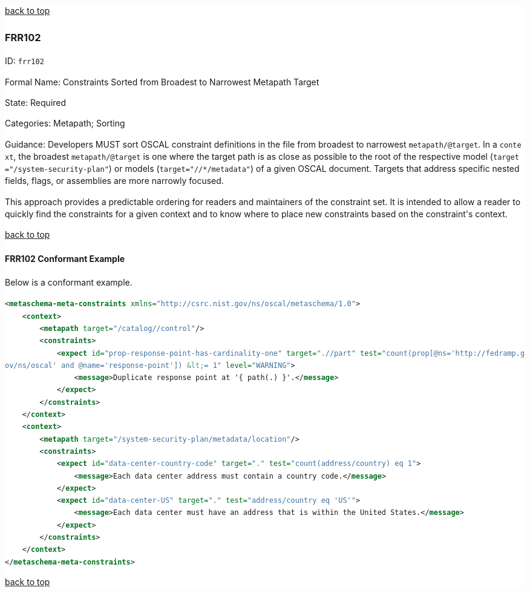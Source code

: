 [back to top](#summary)

### FRR102

ID: `frr102`

Formal Name: Constraints Sorted from Broadest to Narrowest Metapath Target

State: Required

Categories: Metapath; Sorting

Guidance: Developers MUST sort OSCAL constraint definitions in the file from broadest to narrowest `metapath/@target`. In a `context`, the broadest `metapath/@target` is one where the target path is as close as possible to the root of the respective model (`target="/system-security-plan"`) or models (`target="//*/metadata"`) of a given OSCAL document. Targets that address specific nested fields, flags, or assemblies are more narrowly focused.

This approach provides a predictable ordering for readers and maintainers of the constraint set. It is intended to allow a reader to quickly find the constraints for a given context and to know where to place new constraints based on the constraint's context.

[back to top](#summary)

#### FRR102 Conformant Example

Below is a conformant example.

```xml
<metaschema-meta-constraints xmlns="http://csrc.nist.gov/ns/oscal/metaschema/1.0">
    <context>
        <metapath target="/catalog//control"/>
        <constraints>
            <expect id="prop-response-point-has-cardinality-one" target=".//part" test="count(prop[@ns='http://fedramp.gov/ns/oscal' and @name='response-point']) &lt;= 1" level="WARNING">
                <message>Duplicate response point at '{ path(.) }'.</message>
            </expect>
        </constraints>
    </context>
    <context>
        <metapath target="/system-security-plan/metadata/location"/>
        <constraints>
            <expect id="data-center-country-code" target="." test="count(address/country) eq 1">
                <message>Each data center address must contain a country code.</message>
            </expect>
            <expect id="data-center-US" target="." test="address/country eq 'US'">
                <message>Each data center must have an address that is within the United States.</message>
            </expect>
        </constraints>
    </context>
</metaschema-meta-constraints>
```

[back to top](#summary)
